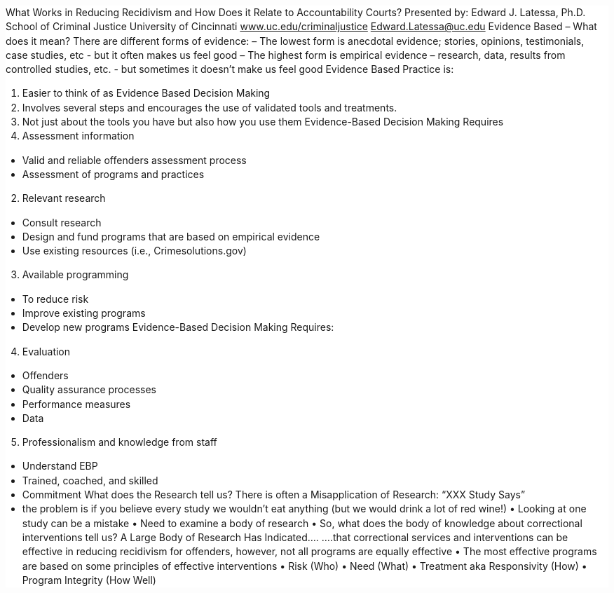 What Works in Reducing Recidivism and
How Does it Relate to Accountability
Courts?
Presented by:
Edward J. Latessa, Ph.D.
School of Criminal Justice
University of Cincinnati
www.uc.edu/criminaljustice
Edward.Latessa@uc.edu
Evidence Based – What does it mean?
There are different forms of evidence:
– The lowest form is anecdotal evidence; stories, opinions,
testimonials, case studies, etc - but it often makes us feel good
– The highest form is empirical evidence – research, data, results
from controlled studies, etc. - but sometimes it doesn’t make us
feel good
Evidence Based Practice is:
1. Easier to think of as Evidence Based Decision Making
2. Involves several steps and encourages the use of validated tools
and treatments.
3. Not just about the tools you have but also how you use them
Evidence-Based Decision Making Requires
1. Assessment information
- Valid and reliable offenders assessment process
- Assessment of programs and practices
2. Relevant research
- Consult research
- Design and fund programs that are based on empirical
evidence
- Use existing resources (i.e., Crimesolutions.gov)
3. Available programming
- To reduce risk
- Improve existing programs
- Develop new programs
Evidence-Based Decision Making Requires:
4. Evaluation
- Offenders
- Quality assurance processes
- Performance measures
- Data
5. Professionalism and knowledge from staff
- Understand EBP
- Trained, coached, and skilled
- Commitment
What does the Research tell us?
There is often a Misapplication of Research: “XXX
Study Says”
- the problem is if you believe every study we
wouldn’t eat anything (but we would drink a lot of
red wine!)
• Looking at one study can be a mistake
• Need to examine a body of research
• So, what does the body of knowledge about
correctional interventions tell us?
A Large Body of Research Has Indicated….
….that correctional services and interventions can be
effective in reducing recidivism for offenders, however, not
all programs are equally effective
• The most effective programs are based on some principles of
effective interventions
• Risk (Who)
• Need (What)
• Treatment aka Responsivity (How)
• Program Integrity (How Well)